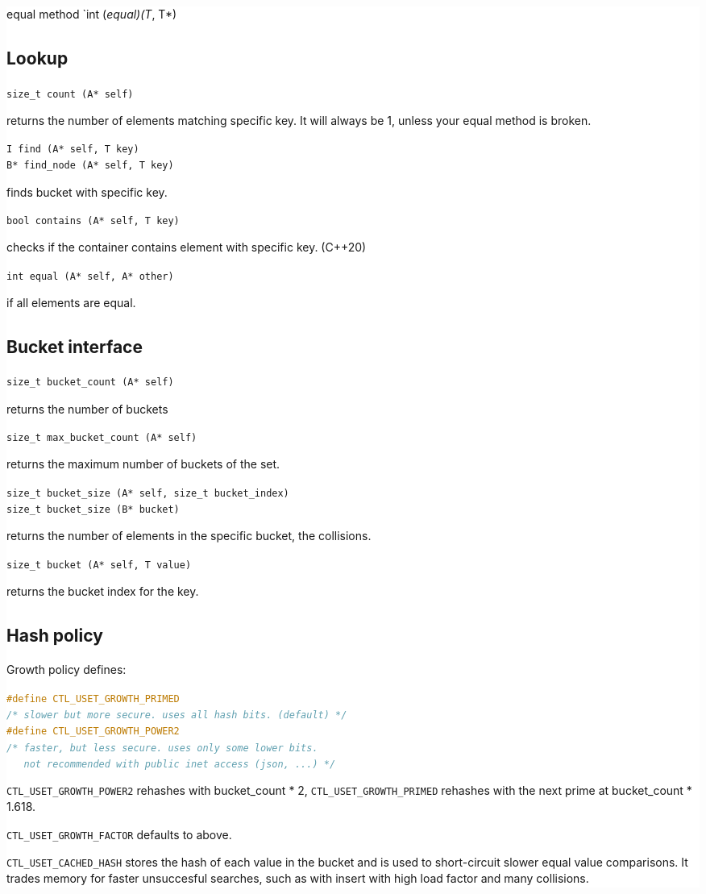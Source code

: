 equal method `int (*equal)(T*, T*)

## Lookup

    size_t count (A* self)

returns the number of elements matching specific key. It will always be 1,
unless your equal method is broken.

    I find (A* self, T key)
    B* find_node (A* self, T key)

finds bucket with specific key.

    bool contains (A* self, T key)

checks if the container contains element with specific key. (C++20)

    int equal (A* self, A* other)
    
if all elements are equal.

## Bucket interface

    size_t bucket_count (A* self)

returns the number of buckets

    size_t max_bucket_count (A* self)

returns the maximum number of buckets of the set.

    size_t bucket_size (A* self, size_t bucket_index)
    size_t bucket_size (B* bucket)

returns the number of elements in the specific bucket, the collisions.

    size_t bucket (A* self, T value)

returns the bucket index for the key.

## Hash policy

Growth policy defines:
```C
#define CTL_USET_GROWTH_PRIMED
/* slower but more secure. uses all hash bits. (default) */
#define CTL_USET_GROWTH_POWER2
/* faster, but less secure. uses only some lower bits.
   not recommended with public inet access (json, ...) */
```

`CTL_USET_GROWTH_POWER2` rehashes with bucket_count * 2,
`CTL_USET_GROWTH_PRIMED` rehashes with the next prime at bucket_count * 1.618.

`CTL_USET_GROWTH_FACTOR` defaults to above.

`CTL_USET_CACHED_HASH` stores the hash of each value in the bucket and is used
to short-circuit slower equal value comparisons. It trades memory for faster
unsuccesful searches, such as with insert with high load factor and many collisions.

